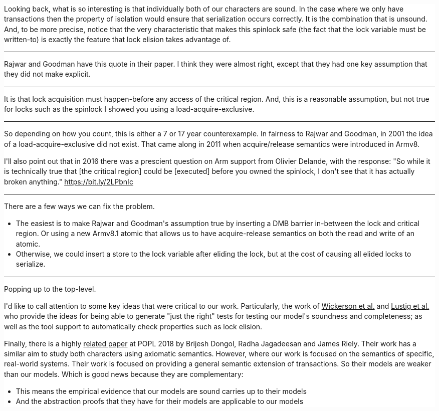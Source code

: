 Looking back, what is so interesting is that individually both of our characters are sound. In the case where we only have transactions then the property of isolation would ensure that serialization occurs correctly. It is the combination that is unsound. And, to be more precise, notice that the very characteristic that makes this spinlock safe (the fact that the lock variable must be written-to) is exactly the feature that lock elision takes advantage of.

---

Rajwar and Goodman have this quote in their paper. I think they were almost right, except that they had one key assumption that they did not make explicit.

---

It is that lock acquisition must happen-before any access of the critical region. And, this is a reasonable assumption, but not true for locks such as the spinlock I showed you using a load-acquire-exclusive.

---

So depending on how you count, this is either a 7 or 17 year counterexample. In fairness to Rajwar and Goodman, in 2001 the idea of a load-acquire-exclusive did not exist. That came along in 2011 when acquire/release semantics were introduced in Armv8.

I'll also point out that in 2016 there was a prescient question on Arm support from Olivier Delande, with the response: "So while it is technically true that [the critical region] could be [executed] before you owned the spinlock, I don't see that it has actually broken anything." <https://bit.ly/2LPbnIc>

---

There are a few ways we can fix the problem.

  - The easiest is to make Rajwar and Goodman's assumption true by inserting a DMB barrier in-between the lock and critical region. Or using a new Armv8.1 atomic that allows us to have acquire-release semantics on both the read and write of an atomic.
  - Otherwise, we could insert a store to the lock variable after eliding the lock, but at the cost of causing all elided locks to serialize.

---

Popping up to the top-level.

I'd like to call attention to some key ideas that were critical to our work. Particularly, the work of [Wickerson et al.](https://dl.acm.org/citation.cfm?id=3009838) and [Lustig et al.](https://dl.acm.org/citation.cfm?id=3037723) who provide the ideas for being able to generate "just the right" tests for testing our model's soundness and completeness; as well as the tool support to automatically check properties such as lock elision.

Finally, there is a highly [related paper](https://dl.acm.org/citation.cfm?id=3158106) at POPL 2018 by Brijesh Dongol, Radha Jagadeesan and James Riely. Their work has a similar aim to study both characters using axiomatic semantics. However, where our work is focused on the semantics of specific, real-world systems. Their work is focused on providing a general semantic extension of transactions. So their models are weaker than our models. Which is good news because they are complementary:

  - This means the empirical evidence that our models are sound carries up to their models
  - And the abstraction proofs that they have for their models are applicable to our models
